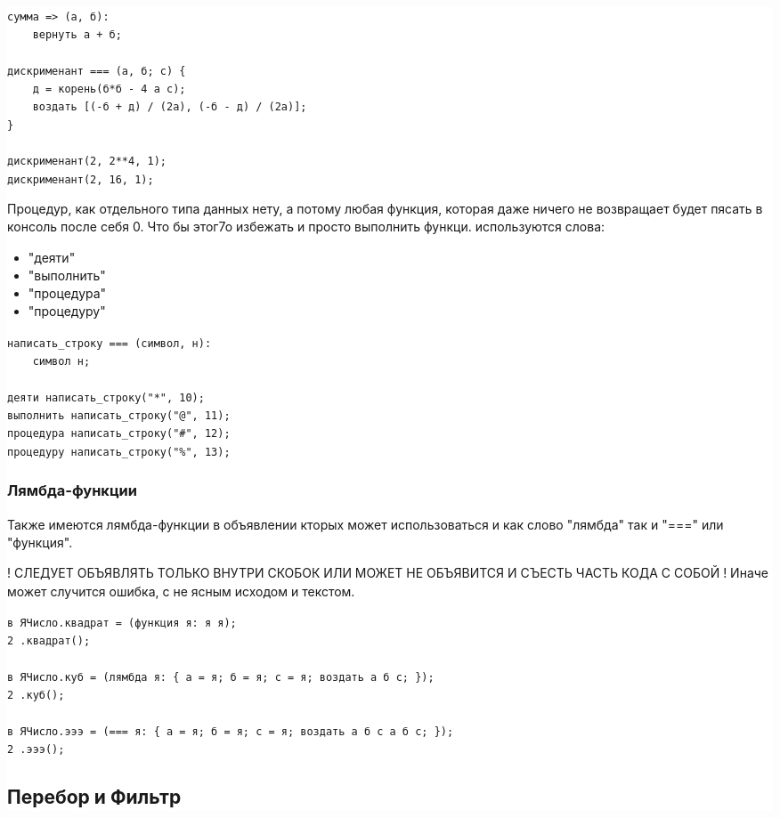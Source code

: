 ```
сумма => (а, б):
	вернуть а + б;

дискрименант === (а, б; с) {
	д = корень(б*б - 4 а с);
	воздать [(-б + д) / (2а), (-б - д) / (2а)];
}

дискрименант(2, 2**4, 1);
дискрименант(2, 16, 1);
```

Процедур, как отдельного типа данных нету, а потому любая функция, которая даже ничего не возвращает
будет пясать в консоль после себя 0. Что бы этог7о избежать и просто выполнить функци. используются слова:
- "деяти"
- "выполнить"
- "процедура"
- "процедуру"

```
написать_строку === (символ, н):
	символ н;

деяти написать_строку("*", 10);
выполнить написать_строку("@", 11);
процедура написать_строку("#", 12);
процедуру написать_строку("%", 13);
```

### Лямбда-функции

Также имеются лямбда-функции в объявлении кторых может использоваться и как слово "лямбда" так и "==="
или "функция".

! СЛЕДУЕТ ОБЪЯВЛЯТЬ ТОЛЬКО ВНУТРИ СКОБОК ИЛИ МОЖЕТ НЕ ОБЪЯВИТСЯ И СЪЕСТЬ ЧАСТЬ КОДА С СОБОЙ ! Иначе может случится ошибка, с не ясным исходом и текстом.

```
в ЯЧисло.квадрат = (функция я: я я);
2 .квадрат();

в ЯЧисло.куб = (лямбда я: { а = я; б = я; с = я; воздать а б с; });
2 .куб();

в ЯЧисло.эээ = (=== я: { а = я; б = я; с = я; воздать а б с а б с; });
2 .эээ();
```

## Перебор и Фильтр
